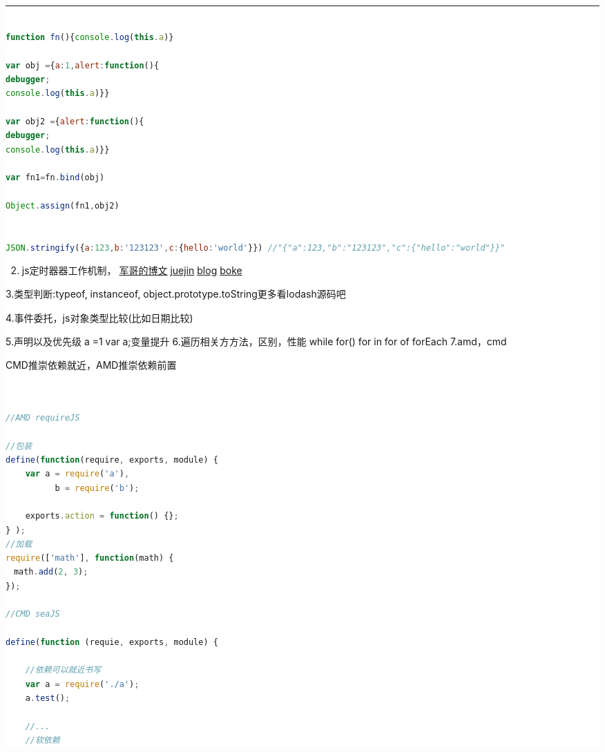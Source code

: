 ------------------------------------

```js

function fn(){console.log(this.a)}

var obj ={a:1,alert:function(){
debugger;
console.log(this.a)}}

var obj2 ={alert:function(){
debugger;
console.log(this.a)}}

var fn1=fn.bind(obj)

Object.assign(fn1,obj2)


JSON.stringify({a:123,b:'123123',c:{hello:'world'}}) //"{"a":123,"b":"123123","c":{"hello":"world"}}"

```

2. js定时器器⼯作机制， [军哥的博文](http://www.ruanyifeng.com/blog/2014/10/event-loop.html) [juejin](https://juejin.im/entry/5847c0f2a22b9d007aad2bdf) [blog](http://www.alloyteam.com/2016/05/javascript-timer/) [boke](https://www.jianshu.com/p/61d42574bf0d)

3.类型判断:typeof, instanceof, object.prototype.toString更多看lodash源码吧 

4.事件委托，js对象类型⽐较(⽐如日期⽐较) 

5.声明以及优先级 
a =1
var a;变量提升
6.遍历相关⽅方法，区别，性能 
while for()  for in  for of  forEach
7.amd，cmd 

CMD推崇依赖就近，AMD推崇依赖前置
```js


//AMD requireJS

//包装
define(function(require, exports, module) {
    var a = require('a'),
          b = require('b');

    exports.action = function() {};
} );
//加载
require(['math'], function(math) {
　math.add(2, 3);
});

//CMD seaJS

define(function (requie, exports, module) {
     
    //依赖可以就近书写
    var a = require('./a');
    a.test();
     
    //...
    //软依赖
```